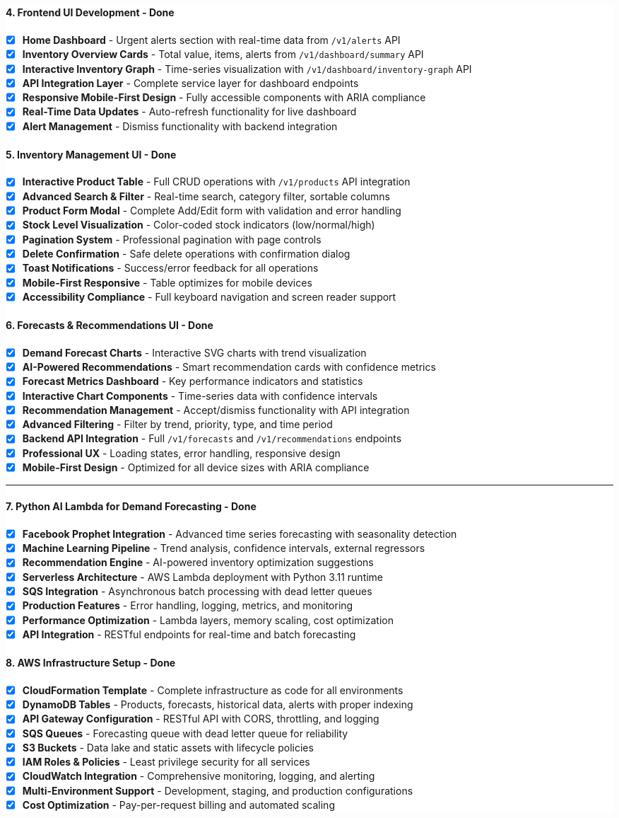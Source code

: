 
#### 4. Frontend UI Development - **Done** 
- [x] **Home Dashboard** - Urgent alerts section with real-time data from `/v1/alerts` API
- [x] **Inventory Overview Cards** - Total value, items, alerts from `/v1/dashboard/summary` API
- [x] **Interactive Inventory Graph** - Time-series visualization with `/v1/dashboard/inventory-graph` API
- [x] **API Integration Layer** - Complete service layer for dashboard endpoints
- [x] **Responsive Mobile-First Design** - Fully accessible components with ARIA compliance
- [x] **Real-Time Data Updates** - Auto-refresh functionality for live dashboard
- [x] **Alert Management** - Dismiss functionality with backend integration

#### 5. Inventory Management UI - **Done**
- [x] **Interactive Product Table** - Full CRUD operations with `/v1/products` API integration
- [x] **Advanced Search & Filter** - Real-time search, category filter, sortable columns
- [x] **Product Form Modal** - Complete Add/Edit form with validation and error handling
- [x] **Stock Level Visualization** - Color-coded stock indicators (low/normal/high)
- [x] **Pagination System** - Professional pagination with page controls
- [x] **Delete Confirmation** - Safe delete operations with confirmation dialog
- [x] **Toast Notifications** - Success/error feedback for all operations
- [x] **Mobile-First Responsive** - Table optimizes for mobile devices
- [x] **Accessibility Compliance** - Full keyboard navigation and screen reader support

#### 6. Forecasts & Recommendations UI - **Done**
- [x] **Demand Forecast Charts** - Interactive SVG charts with trend visualization
- [x] **AI-Powered Recommendations** - Smart recommendation cards with confidence metrics
- [x] **Forecast Metrics Dashboard** - Key performance indicators and statistics
- [x] **Interactive Chart Components** - Time-series data with confidence intervals
- [x] **Recommendation Management** - Accept/dismiss functionality with API integration
- [x] **Advanced Filtering** - Filter by trend, priority, type, and time period
- [x] **Backend API Integration** - Full `/v1/forecasts` and `/v1/recommendations` endpoints
- [x] **Professional UX** - Loading states, error handling, responsive design
- [x] **Mobile-First Design** - Optimized for all device sizes with ARIA compliance

---

#### 7. Python AI Lambda for Demand Forecasting - **Done**
- [x] **Facebook Prophet Integration** - Advanced time series forecasting with seasonality detection
- [x] **Machine Learning Pipeline** - Trend analysis, confidence intervals, external regressors
- [x] **Recommendation Engine** - AI-powered inventory optimization suggestions
- [x] **Serverless Architecture** - AWS Lambda deployment with Python 3.11 runtime
- [x] **SQS Integration** - Asynchronous batch processing with dead letter queues
- [x] **Production Features** - Error handling, logging, metrics, and monitoring
- [x] **Performance Optimization** - Lambda layers, memory scaling, cost optimization
- [x] **API Integration** - RESTful endpoints for real-time and batch forecasting

#### 8. AWS Infrastructure Setup - **Done**
- [x] **CloudFormation Template** - Complete infrastructure as code for all environments
- [x] **DynamoDB Tables** - Products, forecasts, historical data, alerts with proper indexing
- [x] **API Gateway Configuration** - RESTful API with CORS, throttling, and logging
- [x] **SQS Queues** - Forecasting queue with dead letter queue for reliability
- [x] **S3 Buckets** - Data lake and static assets with lifecycle policies
- [x] **IAM Roles & Policies** - Least privilege security for all services
- [x] **CloudWatch Integration** - Comprehensive monitoring, logging, and alerting
- [x] **Multi-Environment Support** - Development, staging, and production configurations
- [x] **Cost Optimization** - Pay-per-request billing and automated scaling
